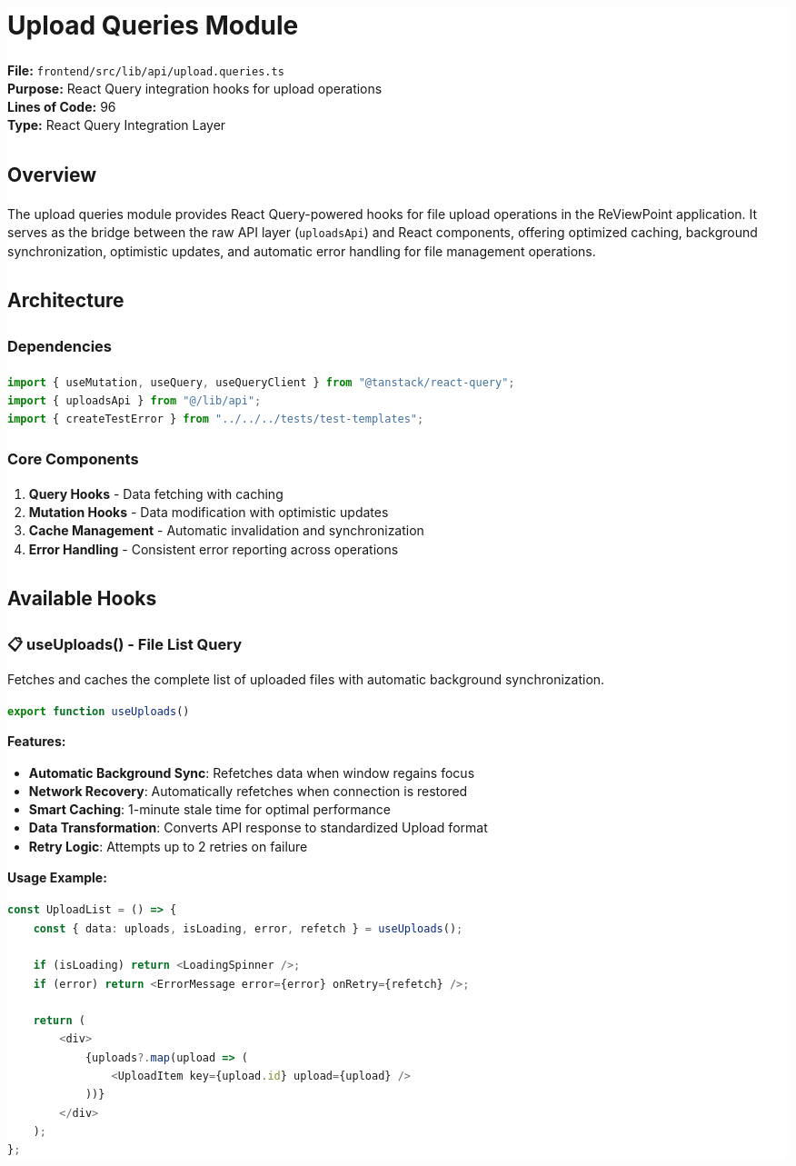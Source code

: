 # Upload Queries Module

**File:** `frontend/src/lib/api/upload.queries.ts`  
**Purpose:** React Query integration hooks for upload operations  
**Lines of Code:** 96  
**Type:** React Query Integration Layer  

## Overview

The upload queries module provides React Query-powered hooks for file upload operations in the ReViewPoint application. It serves as the bridge between the raw API layer (`uploadsApi`) and React components, offering optimized caching, background synchronization, optimistic updates, and automatic error handling for file management operations.

## Architecture

### Dependencies

```typescript
import { useMutation, useQuery, useQueryClient } from "@tanstack/react-query";
import { uploadsApi } from "@/lib/api";
import { createTestError } from "../../../tests/test-templates";
```

### Core Components

1. **Query Hooks** - Data fetching with caching
2. **Mutation Hooks** - Data modification with optimistic updates  
3. **Cache Management** - Automatic invalidation and synchronization
4. **Error Handling** - Consistent error reporting across operations

## Available Hooks

### 📋 **useUploads()** - File List Query

Fetches and caches the complete list of uploaded files with automatic background synchronization.

```typescript
export function useUploads()
```

**Features:**
- **Automatic Background Sync**: Refetches data when window regains focus
- **Network Recovery**: Automatically refetches when connection is restored
- **Smart Caching**: 1-minute stale time for optimal performance
- **Data Transformation**: Converts API response to standardized Upload format
- **Retry Logic**: Attempts up to 2 retries on failure

**Usage Example:**
```typescript
const UploadList = () => {
    const { data: uploads, isLoading, error, refetch } = useUploads();
    
    if (isLoading) return <LoadingSpinner />;
    if (error) return <ErrorMessage error={error} onRetry={refetch} />;
    
    return (
        <div>
            {uploads?.map(upload => (
                <UploadItem key={upload.id} upload={upload} />
            ))}
        </div>
    );
};
```